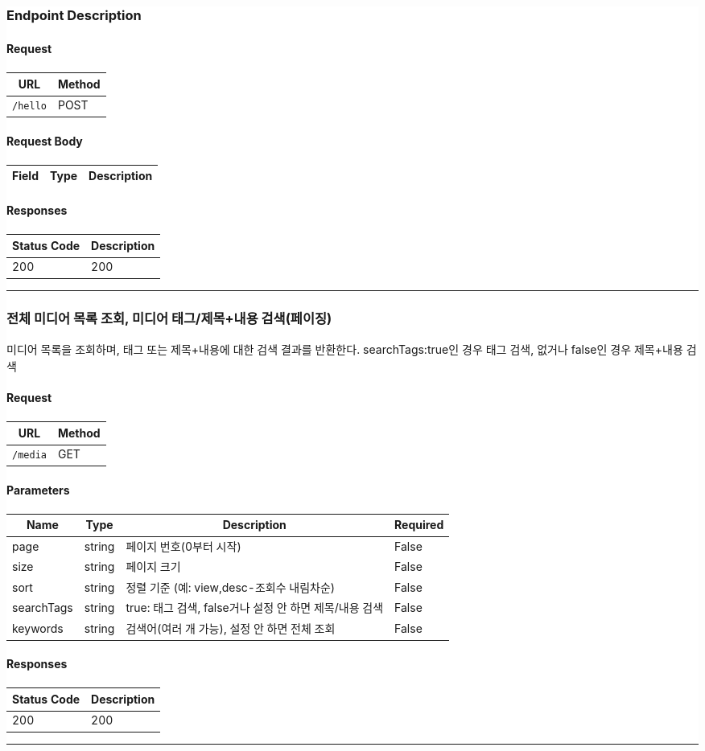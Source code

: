 ### Endpoint Description



#### Request

| URL          | Method |
|--------------|--------|
| `/hello` | POST |

#### Request Body

| Field | Type | Description |
|-------|------|-------------|
#### Responses

| Status Code | Description |
|-------------|-------------|
| 200 | 200 |

---

### 전체 미디어 목록 조회, 미디어 태그/제목+내용 검색(페이징)

미디어 목록을 조회하며, 태그 또는 제목+내용에 대한 검색 결과를 반환한다. searchTags:true인 경우 태그 검색, 없거나 false인 경우 제목+내용 검색

#### Request

| URL          | Method |
|--------------|--------|
| `/media` | GET |

#### Parameters

| Name | Type | Description | Required |
|------|------|-------------|----------|
| page | string | 페이지 번호(0부터 시작) | False |
| size | string | 페이지 크기 | False |
| sort | string | 정렬 기준 (예: view,desc-조회수 내림차순) | False |
| searchTags | string | true: 태그 검색, false거나 설정 안 하면 제목/내용 검색 | False |
| keywords | string | 검색어(여러 개 가능), 설정 안 하면 전체 조회 | False |
#### Responses

| Status Code | Description |
|-------------|-------------|
| 200 | 200 |

---
